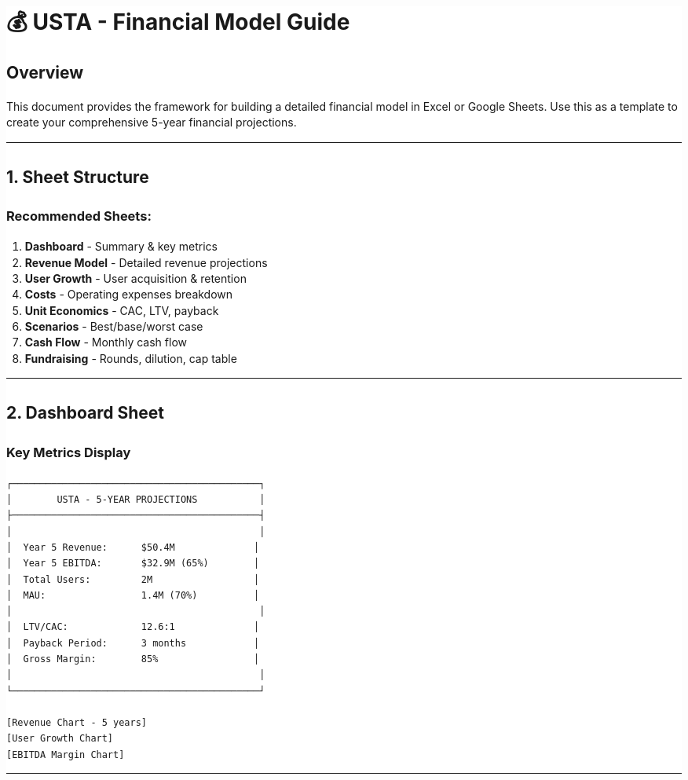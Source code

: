 # 💰 USTA - Financial Model Guide

## Overview

This document provides the framework for building a detailed financial model in Excel or Google Sheets. Use this as a template to create your comprehensive 5-year financial projections.

---

## 1. Sheet Structure

### Recommended Sheets:
1. **Dashboard** - Summary & key metrics
2. **Revenue Model** - Detailed revenue projections
3. **User Growth** - User acquisition & retention
4. **Costs** - Operating expenses breakdown
5. **Unit Economics** - CAC, LTV, payback
6. **Scenarios** - Best/base/worst case
7. **Cash Flow** - Monthly cash flow
8. **Fundraising** - Rounds, dilution, cap table

---

## 2. Dashboard Sheet

### Key Metrics Display

```
┌────────────────────────────────────────────┐
│        USTA - 5-YEAR PROJECTIONS           │
├────────────────────────────────────────────┤
│                                            │
│  Year 5 Revenue:      $50.4M              │
│  Year 5 EBITDA:       $32.9M (65%)        │
│  Total Users:         2M                  │
│  MAU:                 1.4M (70%)          │
│                                            │
│  LTV/CAC:             12.6:1              │
│  Payback Period:      3 months            │
│  Gross Margin:        85%                 │
│                                            │
└────────────────────────────────────────────┘

[Revenue Chart - 5 years]
[User Growth Chart]
[EBITDA Margin Chart]
```

---
